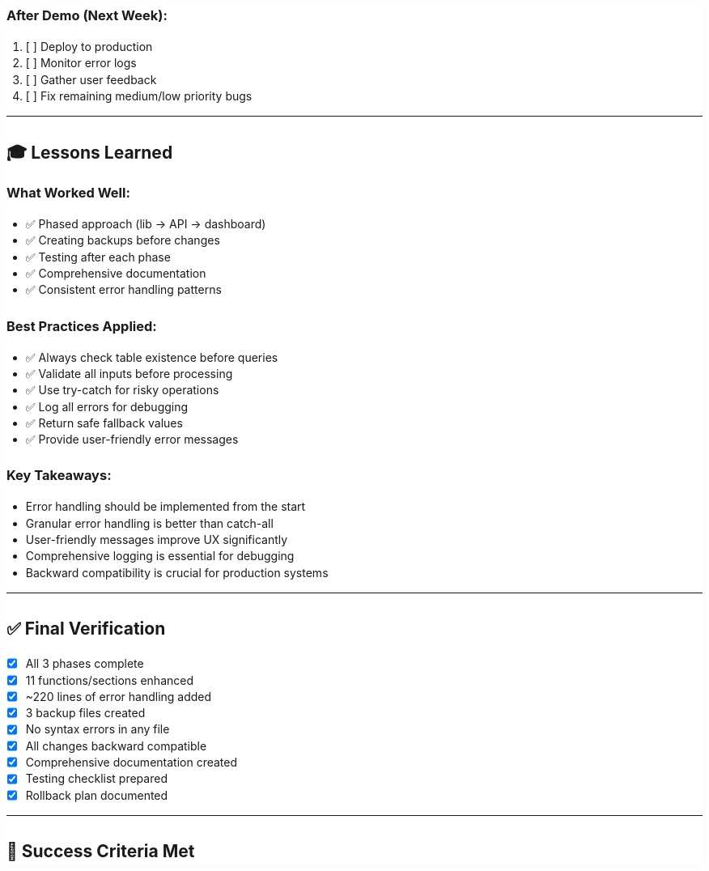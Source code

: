 ### **After Demo (Next Week):**
1. [ ] Deploy to production
2. [ ] Monitor error logs
3. [ ] Gather user feedback
4. [ ] Fix remaining medium/low priority bugs

---

## 🎓 Lessons Learned

### **What Worked Well:**
- ✅ Phased approach (lib → API → dashboard)
- ✅ Creating backups before changes
- ✅ Testing after each phase
- ✅ Comprehensive documentation
- ✅ Consistent error handling patterns

### **Best Practices Applied:**
- ✅ Always check table existence before queries
- ✅ Validate all inputs before processing
- ✅ Use try-catch for risky operations
- ✅ Log all errors for debugging
- ✅ Return safe fallback values
- ✅ Provide user-friendly error messages

### **Key Takeaways:**
- Error handling should be implemented from the start
- Granular error handling is better than catch-all
- User-friendly messages improve UX significantly
- Comprehensive logging is essential for debugging
- Backward compatibility is crucial for production systems

---

## ✅ Final Verification

- [x] All 3 phases complete
- [x] 11 functions/sections enhanced
- [x] ~220 lines of error handling added
- [x] 3 backup files created
- [x] No syntax errors in any file
- [x] All changes backward compatible
- [x] Comprehensive documentation created
- [x] Testing checklist prepared
- [x] Rollback plan documented

---

## 🎯 Success Criteria Met
